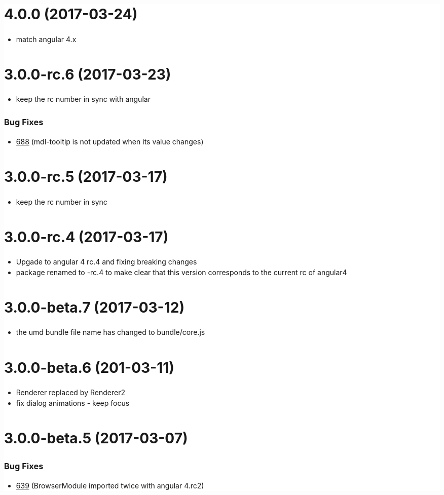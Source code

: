 

<a name="4.0.0"></a>
# 4.0.0 (2017-03-24)
* match angular 4.x

<a name="3.0.0-rc.6"></a>
# 3.0.0-rc.6 (2017-03-23)
* keep the rc number in sync with angular

### Bug Fixes
* [688](https://github.com/mseemann/angular2-mdl/issues/688) (mdl-tooltip is not updated when its value changes)


<a name="3.0.0-rc.5"></a>
# 3.0.0-rc.5 (2017-03-17)
* keep the rc number in sync

<a name="3.0.0-rc.4"></a>
# 3.0.0-rc.4 (2017-03-17)

* Upgade to angular 4 rc.4 and fixing breaking changes
* package renamed to -rc.4 to make clear that this version corresponds to the current rc of angular4 

<a name="3.0.0-beta.7"></a>
# 3.0.0-beta.7 (2017-03-12)

* the umd bundle file name has changed to bundle/core.js


<a name="3.0.0-beta.6"></a>
# 3.0.0-beta.6 (201-03-11)

* Renderer replaced by Renderer2
* fix dialog animations - keep focus


<a name="3.0.0-beta.5"></a>
# 3.0.0-beta.5 (2017-03-07)

### Bug Fixes
* [639](https://github.com/mseemann/angular2-mdl/issues/639) (BrowserModule imported twice with angular 4.rc2)
